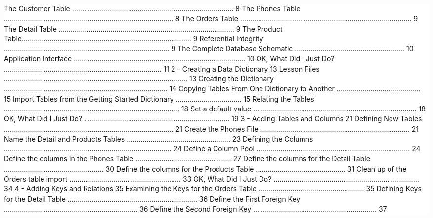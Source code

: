 The Customer Table ................................................................................. 8 
The Phones Table ..................................................................................... 8 
The Orders Table ...................................................................................... 9 
The Detail Table ........................................................................................ 9 
The Product Table..................................................................................... 9 
Referential Integrity ................................................................................... 9 
The Complete Database Schematic ....................................................... 10 
Application Interface ...................................................................................... 10 
OK, What Did I Just Do? ............................................................................... 11 
2 - Creating a Data Dictionary 
13 
Lesson Files ............................................................................................ 13 
Creating the Dictionary .................................................................................. 14 
Copying Tables From One Dictionary to Another .......................................... 15 
Import Tables from the Getting Started Dictionary ................................. 15 
Relating the Tables ........................................................................................ 18 
Set a default value .................................................................................. 18 
OK, What Did I Just Do? ......................................................................... 19 
3 - Adding Tables and Columns 
21 
Defining New Tables ..................................................................................... 21 
Create the Phones File ........................................................................... 21 
Name the Detail and Products Tables .................................................... 23 
Defining the Columns .................................................................................... 24 
Define a Column Pool ............................................................................. 24 
Define the columns in the Phones Table ................................................ 27 
Define the columns for the Detail Table .................................................. 30 
Define the columns for the Products Table ............................................. 31 
Clean up of the Orders table import ........................................................ 33 
OK, What Did I Just Do? ......................................................................... 34 
4 - Adding Keys and Relations 
35 
Examining the Keys for the Orders Table ..................................................... 35 
Defining Keys for the Detail Table ................................................................. 36 
Define the First Foreign Key ................................................................... 36 
Define the Second Foreign Key .............................................................. 37 

